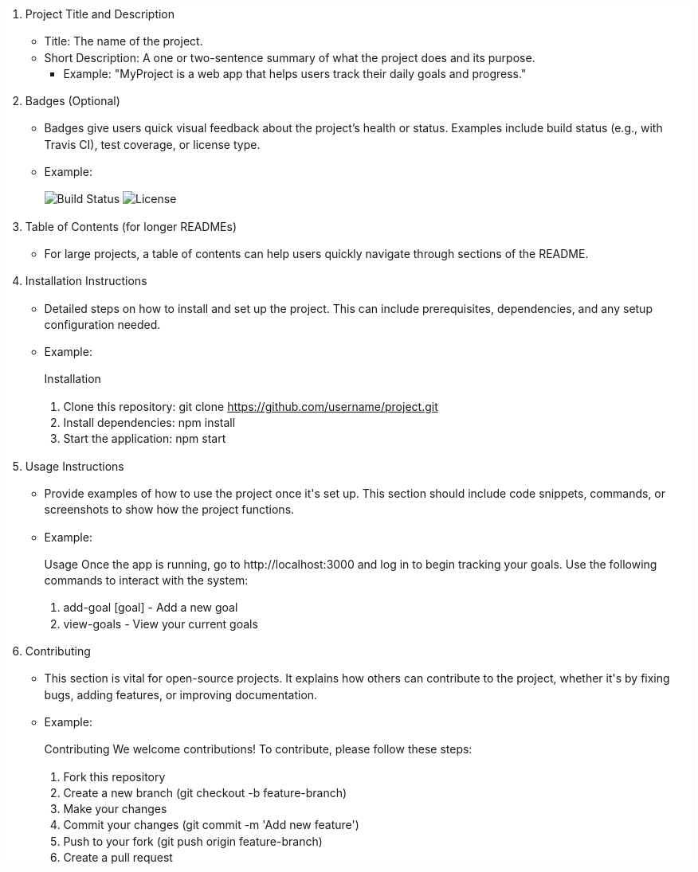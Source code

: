 1. Project Title and Description
   - Title: The name of the project.
   - Short Description: A one or two-sentence summary of what the project does and its purpose.
     - Example: "MyProject is a web app that helps users track their daily goals and progress."

2. Badges (Optional)
   - Badges give users quick visual feedback about the project’s health or status. Examples include build status (e.g., with Travis CI), test coverage, or license type.
   - Example: 
     
     ![Build Status](https://img.shields.io/travis/username/repository)
     ![License](https://img.shields.io/badge/license-MIT-green)
     

3. Table of Contents (for longer READMEs)
   - For large projects, a table of contents can help users quickly navigate through sections of the README.

4. Installation Instructions
   - Detailed steps on how to install and set up the project. This can include prerequisites, dependencies, and any setup configuration needed.
   - Example:
     
      Installation
     1. Clone this repository:
        git clone https://github.com/username/project.git
     2. Install dependencies:
        npm install
     3. Start the application:
        npm start
     

5. Usage Instructions
   - Provide examples of how to use the project once it's set up. This section should include code snippets, commands, or screenshots to show how the project functions.
   - Example:
     
      Usage
     Once the app is running, go to http://localhost:3000 and log in to begin tracking your goals. Use the following commands to interact with the system:
     
     1. add-goal [goal] - Add a new goal
     2. view-goals - View your current goals
     

6. Contributing
   - This section is vital for open-source projects. It explains how others can contribute to the project, whether it's by fixing bugs, adding features, or improving documentation.
   - Example:
     
      Contributing
     We welcome contributions! To contribute, please follow these steps:
     1. Fork this repository
     2. Create a new branch (git checkout -b feature-branch)
     3. Make your changes
     4. Commit your changes (git commit -m 'Add new feature')
     5. Push to your fork (git push origin feature-branch)
     6. Create a pull request
     
